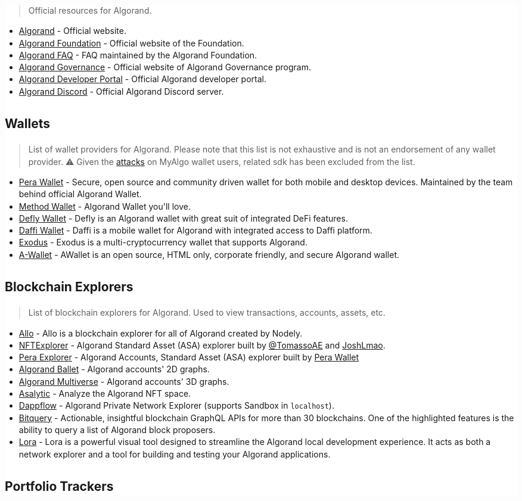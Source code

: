 
> Official resources for Algorand.

- [Algorand](https://www.algorand.com/) - Official website.
- [Algorand Foundation](https://algorand.foundation/) - Official website of the Foundation.
- [Algorand FAQ](https://algorand.foundation/faq) - FAQ maintained by the Algorand Foundation.
- [Algorand Governance](https://governance.algorand.foundation/) - Official website of Algorand Governance program.
- [Algorand Developer Portal](https://developer.algorand.com/) - Official Algorand developer portal.
- [Algorand Discord](https://discord.com/invite/YgPTCVk) - Official Algorand Discord server.

## Wallets

> List of wallet providers for Algorand. Please note that this list is not exhaustive and is not an endorsement of any wallet provider.
> ⚠️ Given the [attacks](https://twitter.com/myalgo_/status/1632862464244162560) on MyAlgo wallet users, related sdk has been excluded from the list.

- [Pera Wallet](https://github.com/perawallet) - Secure, open source and community driven wallet for both mobile and desktop devices. Maintained by the team behind official Algorand Wallet.
- [Method Wallet](https://methodwallet.app/) - Algorand Wallet you'll love.
- [Defly Wallet](https://defly.app/) - Defly is an Algorand wallet with great suit of integrated DeFi features.
- [Daffi Wallet](https://www.daffi.me/) - Daffi is a mobile wallet for Algorand with integrated access to Daffi platform.
- [Exodus](https://www.exodus.com/) - Exodus is a multi-cryptocurrency wallet that supports Algorand.
- [A-Wallet](https://a-wallet.net/) - AWallet is an open source, HTML only, corporate friendly, and secure Algorand wallet.

## Blockchain Explorers

> List of blockchain explorers for Algorand. Used to view transactions, accounts, assets, etc.

- [Allo](https://allo.info) - Allo is a blockchain explorer for all of Algorand created by Nodely. 
- [NFTExplorer](https://www.nftexplorer.app/) - Algorand Standard Asset (ASA) explorer built by [@TomassoAE](https://twitter.com/TommasoAE) and [JoshLmao](https://twitter.com/JoshLmao).
- [Pera Explorer](https://explorer.perawallet.app/) - Algorand Accounts, Standard Asset (ASA) explorer built by [Pera Wallet](https://perawallet.app/)
- [Algorand Ballet](https://akaalias.github.io/algorand-ballet/) - Algorand accounts' 2D graphs.
- [Algorand Multiverse](https://algo3d.live/) - Algorand accounts' 3D graphs.
- [Asalytic](https://www.asalytic.app/) - Analyze the Algorand NFT space.
- [Dappflow](https://app.dappflow.org/explorer/home) - Algorand Private Network Explorer (supports Sandbox in `localhost`).
- [Bitquery](https://explorer.bitquery.io/algorand) - Actionable, insightful blockchain GraphQL APIs for more than 30 blockchains. One of the highlighted features is the ability to query a list of Algorand block proposers.
- [Lora](https://lora.algokit.io/mainnet) - Lora is a powerful visual tool designed to streamline the Algorand local development experience. It acts as both a network explorer and a tool for building and testing your Algorand applications.

## Portfolio Trackers
